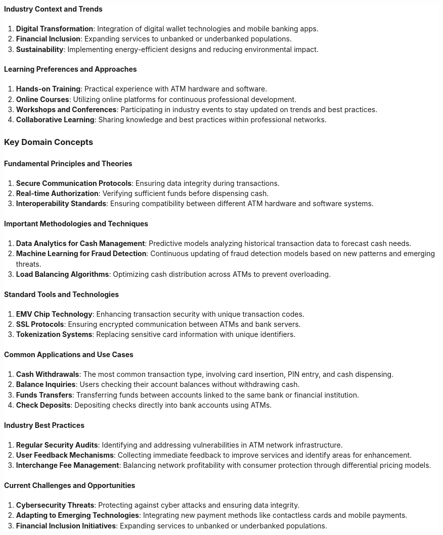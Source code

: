 #### Industry Context and Trends
1. **Digital Transformation**: Integration of digital wallet technologies and mobile banking apps.
2. **Financial Inclusion**: Expanding services to unbanked or underbanked populations.
3. **Sustainability**: Implementing energy-efficient designs and reducing environmental impact.

#### Learning Preferences and Approaches
1. **Hands-on Training**: Practical experience with ATM hardware and software.
2. **Online Courses**: Utilizing online platforms for continuous professional development.
3. **Workshops and Conferences**: Participating in industry events to stay updated on trends and best practices.
4. **Collaborative Learning**: Sharing knowledge and best practices within professional networks.

### Key Domain Concepts

#### Fundamental Principles and Theories
1. **Secure Communication Protocols**: Ensuring data integrity during transactions.
2. **Real-time Authorization**: Verifying sufficient funds before dispensing cash.
3. **Interoperability Standards**: Ensuring compatibility between different ATM hardware and software systems.

#### Important Methodologies and Techniques
1. **Data Analytics for Cash Management**: Predictive models analyzing historical transaction data to forecast cash needs.
2. **Machine Learning for Fraud Detection**: Continuous updating of fraud detection models based on new patterns and emerging threats.
3. **Load Balancing Algorithms**: Optimizing cash distribution across ATMs to prevent overloading.

#### Standard Tools and Technologies
1. **EMV Chip Technology**: Enhancing transaction security with unique transaction codes.
2. **SSL Protocols**: Ensuring encrypted communication between ATMs and bank servers.
3. **Tokenization Systems**: Replacing sensitive card information with unique identifiers.

#### Common Applications and Use Cases
1. **Cash Withdrawals**: The most common transaction type, involving card insertion, PIN entry, and cash dispensing.
2. **Balance Inquiries**: Users checking their account balances without withdrawing cash.
3. **Funds Transfers**: Transferring funds between accounts linked to the same bank or financial institution.
4. **Check Deposits**: Depositing checks directly into bank accounts using ATMs.

#### Industry Best Practices
1. **Regular Security Audits**: Identifying and addressing vulnerabilities in ATM network infrastructure.
2. **User Feedback Mechanisms**: Collecting immediate feedback to improve services and identify areas for enhancement.
3. **Interchange Fee Management**: Balancing network profitability with consumer protection through differential pricing models.

#### Current Challenges and Opportunities
1. **Cybersecurity Threats**: Protecting against cyber attacks and ensuring data integrity.
2. **Adapting to Emerging Technologies**: Integrating new payment methods like contactless cards and mobile payments.
3. **Financial Inclusion Initiatives**: Expanding services to unbanked or underbanked populations.
